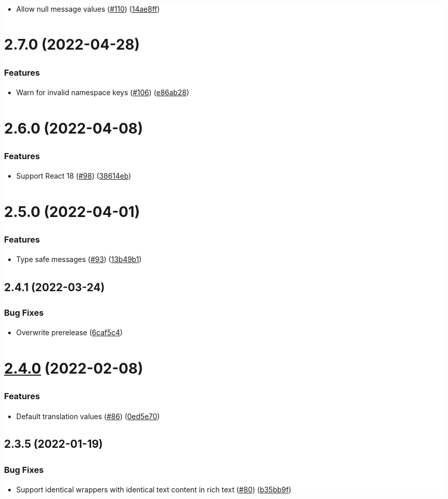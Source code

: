 * Allow null message values ([#110](https://github.com/amannn/next-intl/issues/110)) ([14ae8ff](https://github.com/amannn/next-intl/commit/14ae8ffdf1b295873f14081e2c3709d0f9bd2b9e))

# 2.7.0 (2022-04-28)

### Features

* Warn for invalid namespace keys ([#106](https://github.com/amannn/next-intl/issues/106)) ([e86ab28](https://github.com/amannn/next-intl/commit/e86ab28b9180b866ce1a0a9173355d4b686b7d07))

# 2.6.0 (2022-04-08)

### Features

* Support React 18 ([#98](https://github.com/amannn/next-intl/issues/98)) ([38614eb](https://github.com/amannn/next-intl/commit/38614eb9c6d6fb96704424d7f3ff8a67a24b789e))

# 2.5.0 (2022-04-01)

### Features

* Type safe messages ([#93](https://github.com/amannn/next-intl/issues/93)) ([13b49b1](https://github.com/amannn/next-intl/commit/13b49b138bc0ec3adbe661af6a70dfabfe7e86b0))

## 2.4.1 (2022-03-24)

### Bug Fixes

* Overwrite prerelease ([6caf5c4](https://github.com/amannn/next-intl/commit/6caf5c48a35179f802503bc6580469187765c837))

# [2.4.0](https://github.com/amannn/next-intl/compare/v2.3.5...v2.4.0) (2022-02-08)

### Features

* Default translation values ([#86](https://github.com/amannn/next-intl/issues/86)) ([0ed5e70](https://github.com/amannn/next-intl/commit/0ed5e70ffc57dcdb1b7b9270dbce9e8475b3f478))

## 2.3.5 (2022-01-19)

### Bug Fixes

* Support identical wrappers with identical text content in rich text ([#80](https://github.com/amannn/next-intl/issues/80)) ([b35bb9f](https://github.com/amannn/next-intl/commit/b35bb9ffc5fa56c6260b6b424be3cd875f199aef))
